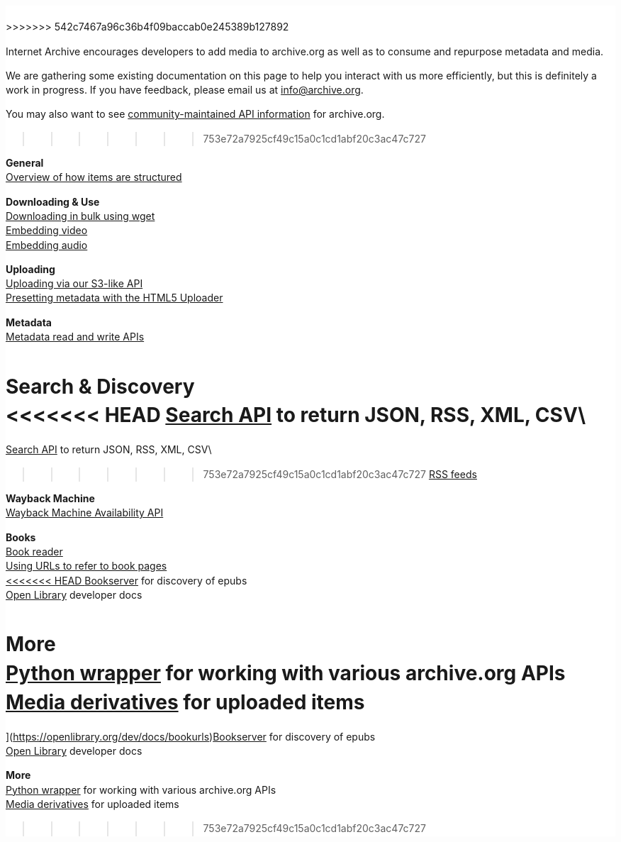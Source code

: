 <iframe style="resize:both; overflow:scroll;"  sandbox="allow-scripts"  src="https://archive.org/advancedsearch.php" comp-type="feed" width="400" height="600">
</iframe>
<br>
>>>>>>> 542c7467a96c36b4f09baccab0e245389b127892

Internet Archive encourages developers to add media to archive.org as well as to consume and repurpose metadata and media.

We are gathering some existing documentation on this page to help you interact with us more efficiently, but this is definitely a work in progress. If you have feedback, please email us at <info@archive.org>.

You may also want to see [community-maintained API information](https://archive.readme.io/) for archive.org.
>>>>>>> 753e72a7925cf49c15a0c1cd1abf20c3ac47c727

**General**\
[Overview of how items are structured](http://blog.archive.org/2011/03/31/how-archive-org-items-are-structured/)

**Downloading & Use**\
[Downloading in bulk using wget\
](http://blog.archive.org/2012/04/26/downloading-in-bulk-using-wget/)[Embedding video](https://archive.org/help/video.php)\
[Embedding audio](https://archive.org/help/audio.php)

**Uploading**\
[Uploading via our S3-like API](https://github.com/vmbrasseur/IAS3API#internet-archive-s3-api-documentation)\
[Presetting metadata with the HTML5 Uploader](http://blog.archive.org/2013/02/08/presetting-metadata-with-the-new-beta-uploader/)

**Metadata**\
[Metadata read and write APIs](http://blog.archive.org/2013/07/04/metadata-api/)

**Search & Discovery**\
<<<<<<< HEAD
[Search API](https://archive.org/advancedsearch.php#raw) to return JSON, RSS, XML, CSV\
=======
[Search API](https://archive.org/advancedsearch.php#raw) to return JSON, RSS, XML, CSV\
>>>>>>> 753e72a7925cf49c15a0c1cd1abf20c3ac47c727
[RSS feeds](https://archive.org/help/rss.php)

**Wayback Machine**\
[Wayback Machine Availability API](https://archive.org/help/wayback_api.php)

**Books**\
[Book reader](https://openlibrary.org/dev/docs/bookreader)\
[Using URLs to refer to book pages\
<<<<<<< HEAD
](https://openlibrary.org/dev/docs/bookurls)[Bookserver](https://archive.org/bookserver) for discovery of epubs\
[Open Library](https://openlibrary.org/dev/docs) developer docs

**More**\
[Python wrapper](https://github.com/jjjake/ia-wrapper) for working with various archive.org APIs\
[Media derivatives](https://archive.org/help/derivatives.php) for uploaded items
=======
](https://openlibrary.org/dev/docs/bookurls)[Bookserver](https://archive.org/bookserver) for discovery of epubs\
[Open Library](https://openlibrary.org/dev/docs) developer docs

**More**\
[Python wrapper](https://github.com/jjjake/ia-wrapper) for working with various archive.org APIs\
[Media derivatives](https://archive.org/help/derivatives.php) for uploaded items
>>>>>>> 753e72a7925cf49c15a0c1cd1abf20c3ac47c727
